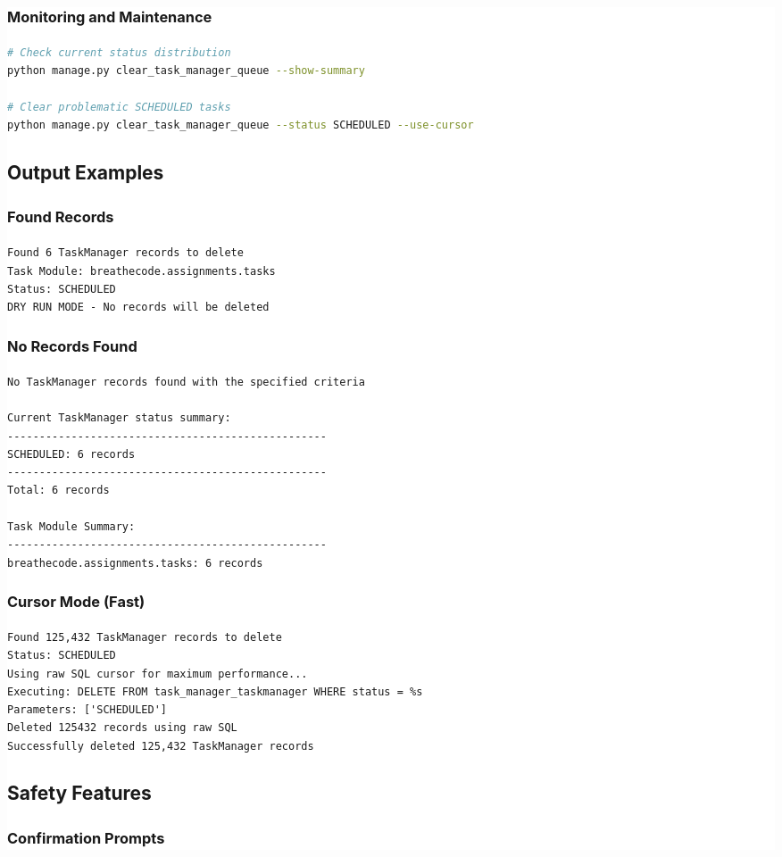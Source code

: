 ### Monitoring and Maintenance

```bash
# Check current status distribution
python manage.py clear_task_manager_queue --show-summary

# Clear problematic SCHEDULED tasks
python manage.py clear_task_manager_queue --status SCHEDULED --use-cursor
```

## Output Examples

### Found Records

```
Found 6 TaskManager records to delete
Task Module: breathecode.assignments.tasks
Status: SCHEDULED
DRY RUN MODE - No records will be deleted
```

### No Records Found

```
No TaskManager records found with the specified criteria

Current TaskManager status summary:
--------------------------------------------------
SCHEDULED: 6 records
--------------------------------------------------
Total: 6 records

Task Module Summary:
--------------------------------------------------
breathecode.assignments.tasks: 6 records
```

### Cursor Mode (Fast)

```
Found 125,432 TaskManager records to delete
Status: SCHEDULED
Using raw SQL cursor for maximum performance...
Executing: DELETE FROM task_manager_taskmanager WHERE status = %s
Parameters: ['SCHEDULED']
Deleted 125432 records using raw SQL
Successfully deleted 125,432 TaskManager records
```

## Safety Features

### Confirmation Prompts
